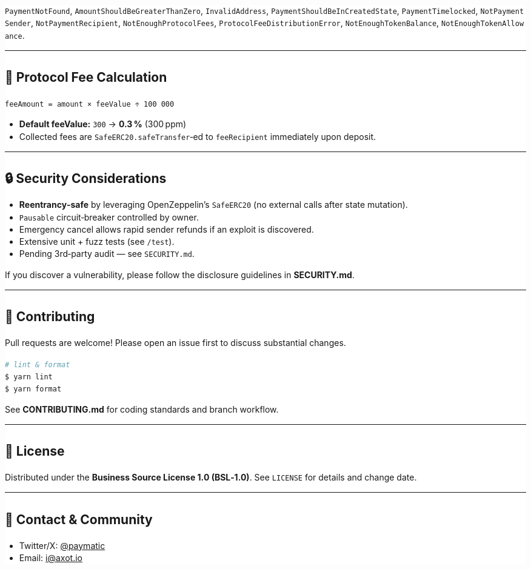 `PaymentNotFound`, `AmountShouldBeGreaterThanZero`, `InvalidAddress`, `PaymentShouldBeInCreatedState`, `PaymentTimelocked`, `NotPaymentSender`, `NotPaymentRecipient`, `NotEnoughProtocolFees`, `ProtocolFeeDistributionError`, `NotEnoughTokenBalance`, `NotEnoughTokenAllowance`.

---

## 💸 Protocol Fee Calculation

`feeAmount = amount × feeValue ÷ 100 000`

* **Default feeValue:** `300` → **0.3 %** (300 ppm)
* Collected fees are `SafeERC20.safeTransfer`‑ed to `feeRecipient` immediately upon deposit.

---

## 🔒 Security Considerations

* **Reentrancy‑safe** by leveraging OpenZeppelin’s `SafeERC20` (no external calls after state mutation).
* `Pausable` circuit‑breaker controlled by owner.
* Emergency cancel allows rapid sender refunds if an exploit is discovered.
* Extensive unit + fuzz tests (see `/test`).
* Pending 3rd‑party audit — see `SECURITY.md`.

If you discover a vulnerability, please follow the disclosure guidelines in **SECURITY.md**.

---

## 🤝 Contributing

Pull requests are welcome! Please open an issue first to discuss substantial changes.

```bash
# lint & format
$ yarn lint
$ yarn format
```

See **CONTRIBUTING.md** for coding standards and branch workflow.

---

## 📜 License

Distributed under the **Business Source License 1.0 (BSL‑1.0)**. See `LICENSE` for details and change date.

---

## 📮 Contact & Community

* Twitter/X: [@paymatic](https://twitter.com/paymatic)
* Email: i@axot.io
